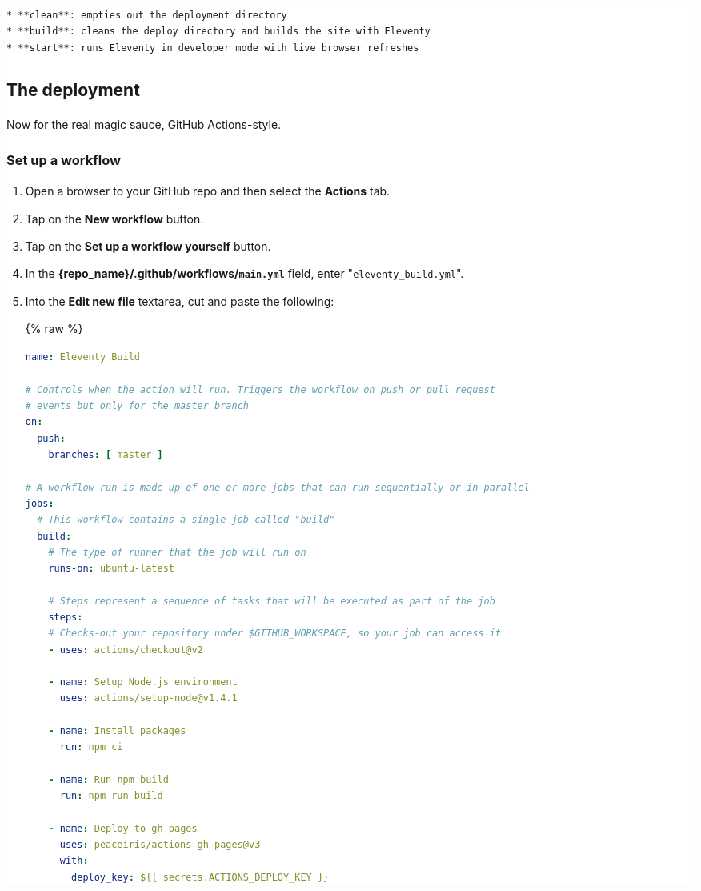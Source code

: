    * **clean**: empties out the deployment directory
    * **build**: cleans the deploy directory and builds the site with Eleventy
    * **start**: runs Eleventy in developer mode with live browser refreshes

## The deployment

Now for the real magic sauce, [GitHub Actions](https://docs.github.com/en/actions)-style.

### Set up a workflow

1. Open a browser to your GitHub repo and then select the **Actions** tab.
2. Tap on the **New workflow** button.
3. Tap on the **Set up a workflow yourself** button.
4. In the **{repo_name}/.github/workflows/`main.yml`** field, enter "`eleventy_build.yml`".
5. Into the **Edit new file** textarea, cut and paste the following:

    {% raw %}

    ```yaml
    name: Eleventy Build

    # Controls when the action will run. Triggers the workflow on push or pull request
    # events but only for the master branch
    on:
      push:
        branches: [ master ]

    # A workflow run is made up of one or more jobs that can run sequentially or in parallel
    jobs:
      # This workflow contains a single job called "build"
      build:
        # The type of runner that the job will run on
        runs-on: ubuntu-latest

        # Steps represent a sequence of tasks that will be executed as part of the job
        steps:
        # Checks-out your repository under $GITHUB_WORKSPACE, so your job can access it
        - uses: actions/checkout@v2

        - name: Setup Node.js environment
          uses: actions/setup-node@v1.4.1

        - name: Install packages
          run: npm ci

        - name: Run npm build
          run: npm run build

        - name: Deploy to gh-pages
          uses: peaceiris/actions-gh-pages@v3
          with:
            deploy_key: ${{ secrets.ACTIONS_DEPLOY_KEY }}